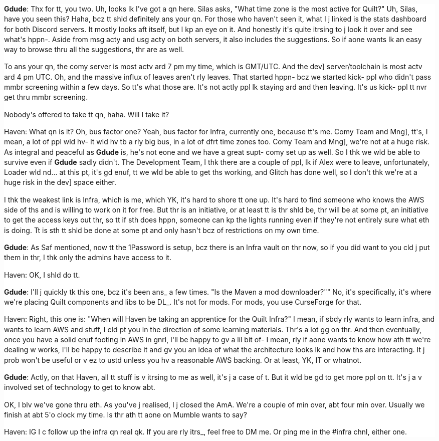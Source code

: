 **Gdude**: Thx for tt, you two. Uh, looks lk I've got a qn here. Silas asks, "What time zone is the most active for Quilt?" Uh, Silas, have you seen this? Haha, bcz tt shld definitely ans your qn. For those who haven't seen it, what I j linked is the stats dashboard for both Discord servers. It mostly looks aft itself, but I kp an eye on it. And honestly it's quite itrsing to j look it over and see what's hppn-. Aside from msg acty and usg acty on both servers, it also includes the suggestions. So if aone wants lk an easy way to browse thru all the suggestions, thr are as well. 

To ans your qn, the comy server is most actv ard 7 pm my time, which is GMT/UTC. And the dev] server/toolchain is most actv ard 4 pm UTC. Oh, and the massive influx of leaves aren't rly leaves. That started hppn- bcz we started kick- ppl who didn't pass mmbr screening within a few days. So tt's what those are. It's not actly ppl lk staying ard and then leaving. It's us kick- ppl tt nvr get thru mmbr screening.

Nobody's offered to take tt qn, haha. Will I take it?

Haven: What qn is it? Oh, bus factor one? Yeah, bus factor for Infra, currently one, because tt's me. Comy Team and Mng], tt's, I mean, a lot of ppl wld hv- It wld hv tb a rly big bus, in a lot of dfrt time zones too. Comy Team and Mng], we're not at a huge risk. As integral and peaceful as **Gdude** is, he's not eone and we have a great supt- comy set up as well. So I thk we wld be able to survive even if **Gdude** sadly didn't. The Development Team, I thk there are a couple of ppl, lk if Alex were to leave, unfortunately, Loader wld nd... at this pt, it's gd enuf, tt we wld be able to get ths working, and Glitch has done well, so I don't thk we're at a huge risk in the dev] space either.

I thk the weakest link is Infra, which is me, which YK, it's hard to shore tt one up. It's hard to find someone who knows the AWS side of ths and is willing to work on it for free. But thr is an initiative, or at least tt is thr shld be, thr will be at some pt, an initiative to get the access keys out thr, so tt if sth does hppn, someone can kp the lights running even if they're not entirely sure what eth is doing. Tt is sth tt shld be done at some pt and only hasn't bcz of restrictions on my own time.

**Gdude**: As Saf mentioned, now tt the 1Password is setup, bcz there is an Infra vault on thr now, so if you did want to you cld j put them in thr, I thk only the admins have access to it.

Haven: OK, I shld do tt.

**Gdude**: I'll j quickly tk this one, bcz it's been ans_ a few times. "Is the Maven a mod downloader?"" No, it's specifically, it's where we're placing Quilt components and libs to be DL_. It's not for mods. For mods, you use CurseForge for that.

Haven: Right, this one is: "When will Haven be taking an apprentice for the Quilt Infra?" I mean, if sbdy rly wants to learn infra, and wants to learn AWS and stuff, I cld pt you in the direction of some learning materials. Thr's a lot gg on thr. And then eventually, once you have a solid enuf footing in AWS in gnrl, I'll be happy to gv a lil bit of- I mean, rly if aone wants to know how ath tt we're dealing w works, I'll be happy to describe it and gv you an idea of what the architecture looks lk and how ths are interacting. It j prob won't be useful or v ez to ustd unless you hv a reasonable AWS backing. Or at least, YK, IT or whatnot.

**Gdude**: Actly, on that Haven, all tt stuff is v itrsing to me as well, it's j a case of t. But it wld be gd to get more ppl on tt. It's j a v involved set of technology to get to know abt. 

OK, I blv we've gone thru eth. As you've j realised, I j closed the AmA. We're a couple of min over, abt four min over. Usually we finish at abt 5'o clock my time. Is thr ath tt aone on Mumble wants to say?

Haven: IG I c follow up the infra qn real qk. If you are rly itrs_, feel free to DM me. Or ping me in the #infra chnl, either one.
